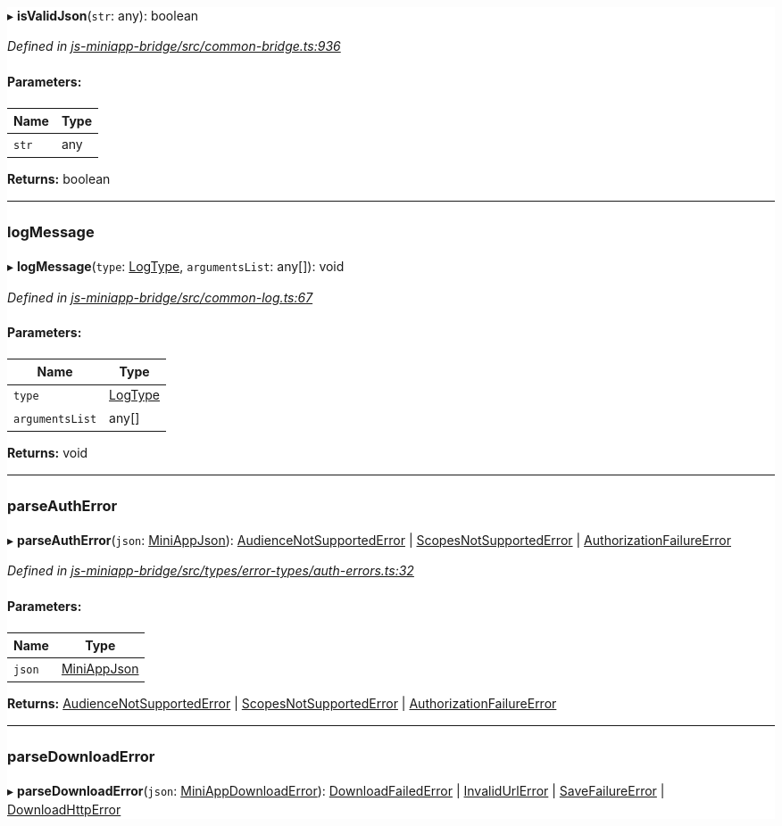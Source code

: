 ▸ **isValidJson**(`str`: any): boolean

*Defined in [js-miniapp-bridge/src/common-bridge.ts:936](https://github.com/rakutentech/js-miniapp/blob/1b5a7fb/js-miniapp-bridge/src/common-bridge.ts#L936)*

#### Parameters:

Name | Type |
------ | ------ |
`str` | any |

**Returns:** boolean

___

### logMessage

▸ **logMessage**(`type`: [LogType](classes/logtype.md), `argumentsList`: any[]): void

*Defined in [js-miniapp-bridge/src/common-log.ts:67](https://github.com/rakutentech/js-miniapp/blob/1b5a7fb/js-miniapp-bridge/src/common-log.ts#L67)*

#### Parameters:

Name | Type |
------ | ------ |
`type` | [LogType](classes/logtype.md) |
`argumentsList` | any[] |

**Returns:** void

___

### parseAuthError

▸ **parseAuthError**(`json`: [MiniAppJson](interfaces/miniappjson.md)): [AudienceNotSupportedError](classes/audiencenotsupportederror.md) \| [ScopesNotSupportedError](classes/scopesnotsupportederror.md) \| [AuthorizationFailureError](classes/authorizationfailureerror.md)

*Defined in [js-miniapp-bridge/src/types/error-types/auth-errors.ts:32](https://github.com/rakutentech/js-miniapp/blob/1b5a7fb/js-miniapp-bridge/src/types/error-types/auth-errors.ts#L32)*

#### Parameters:

Name | Type |
------ | ------ |
`json` | [MiniAppJson](interfaces/miniappjson.md) |

**Returns:** [AudienceNotSupportedError](classes/audiencenotsupportederror.md) \| [ScopesNotSupportedError](classes/scopesnotsupportederror.md) \| [AuthorizationFailureError](classes/authorizationfailureerror.md)

___

### parseDownloadError

▸ **parseDownloadError**(`json`: [MiniAppDownloadError](interfaces/miniappdownloaderror.md)): [DownloadFailedError](classes/downloadfailederror.md) \| [InvalidUrlError](classes/invalidurlerror.md) \| [SaveFailureError](classes/savefailureerror.md) \| [DownloadHttpError](classes/downloadhttperror.md)
